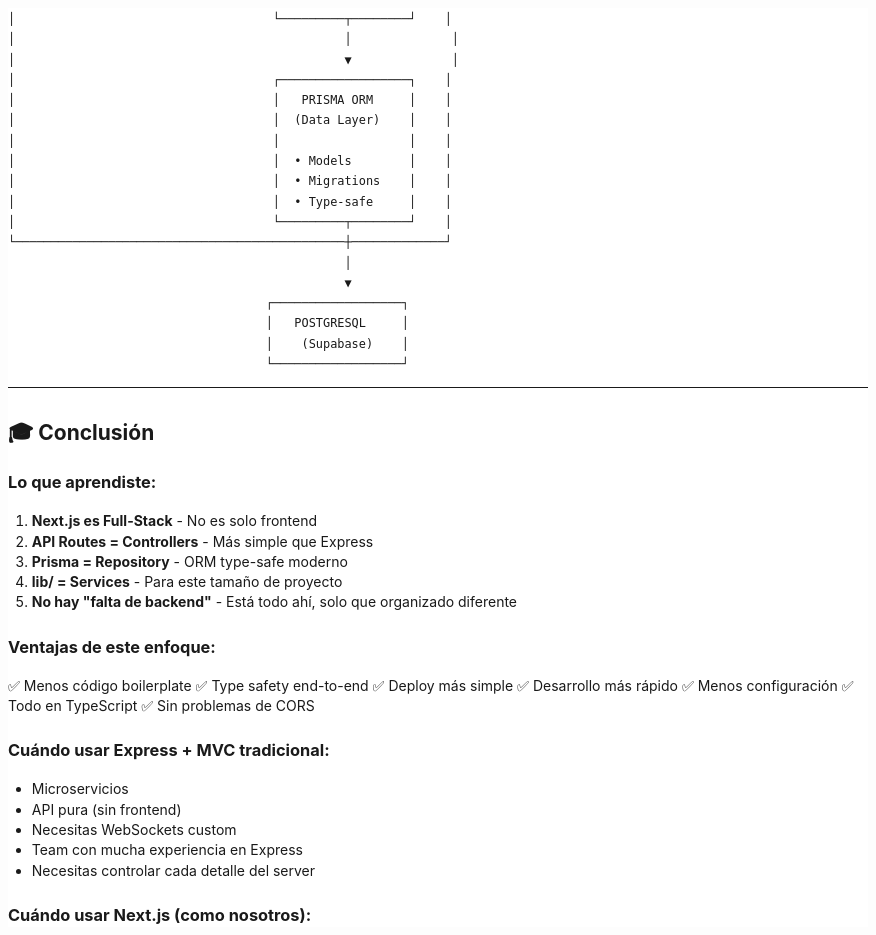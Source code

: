 ```
│                                    └─────────┬────────┘    │
│                                              │              │
│                                              ▼              │
│                                    ┌──────────────────┐    │
│                                    │   PRISMA ORM     │    │
│                                    │  (Data Layer)    │    │
│                                    │                  │    │
│                                    │  • Models        │    │
│                                    │  • Migrations    │    │
│                                    │  • Type-safe     │    │
│                                    └─────────┬────────┘    │
└──────────────────────────────────────────────┼─────────────┘
                                               │
                                               ▼
                                    ┌──────────────────┐
                                    │   POSTGRESQL     │
                                    │    (Supabase)    │
                                    └──────────────────┘
```

---

## 🎓 Conclusión

### Lo que aprendiste:

1. **Next.js es Full-Stack** - No es solo frontend
2. **API Routes = Controllers** - Más simple que Express
3. **Prisma = Repository** - ORM type-safe moderno
4. **lib/ = Services** - Para este tamaño de proyecto
5. **No hay "falta de backend"** - Está todo ahí, solo que organizado diferente

### Ventajas de este enfoque:

✅ Menos código boilerplate
✅ Type safety end-to-end
✅ Deploy más simple
✅ Desarrollo más rápido
✅ Menos configuración
✅ Todo en TypeScript
✅ Sin problemas de CORS

### Cuándo usar Express + MVC tradicional:

- Microservicios
- API pura (sin frontend)
- Necesitas WebSockets custom
- Team con mucha experiencia en Express
- Necesitas controlar cada detalle del server

### Cuándo usar Next.js (como nosotros):
